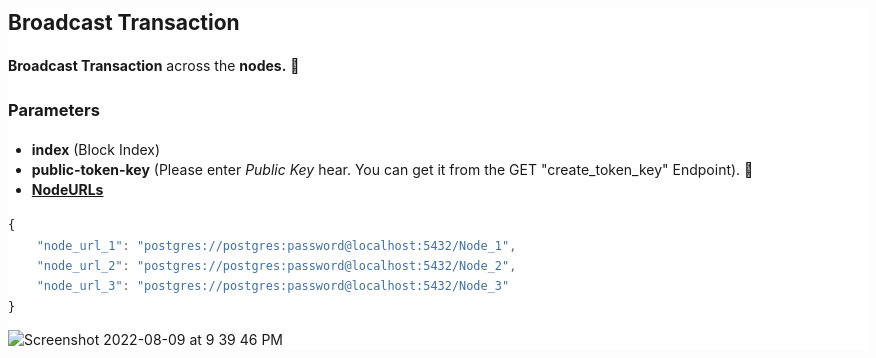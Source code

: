 


## Broadcast Transaction
**Broadcast Transaction** across the **nodes.** 📢


### Parameters
* **index** (Block Index)
* **public-token-key** (Please enter _Public Key_ hear. You can get it from the GET "create_token_key" Endpoint). 🔑
* **[NodeURLs](https://github.com/tusharyadav511/DewChain-README/blob/main/README.md#nodeurls)**

```javascript
{
    "node_url_1": "postgres://postgres:password@localhost:5432/Node_1",
    "node_url_2": "postgres://postgres:password@localhost:5432/Node_2",
    "node_url_3": "postgres://postgres:password@localhost:5432/Node_3"
}
```

<img width="1383" alt="Screenshot 2022-08-09 at 9 39 46 PM" src="https://user-images.githubusercontent.com/59052352/184327584-1b4136f6-6db1-4417-91b4-aa9d4ffe3a3f.png">

















